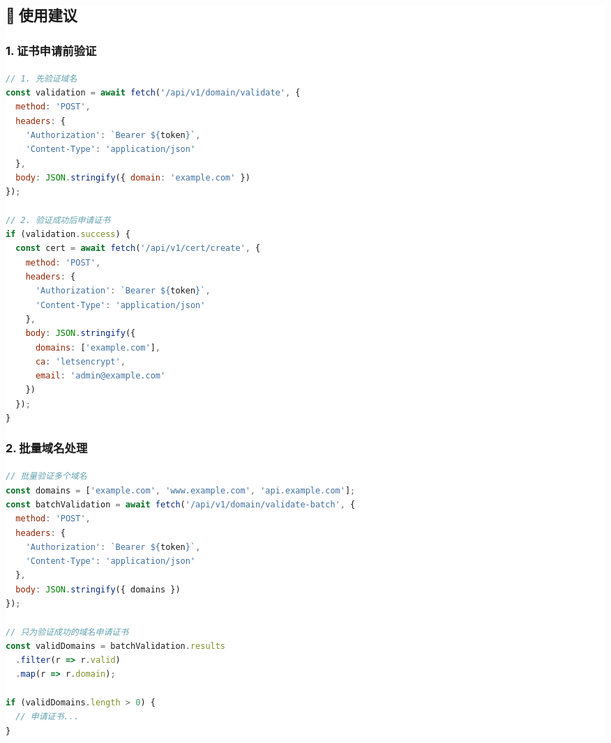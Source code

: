 ## 🚀 使用建议

### 1. 证书申请前验证
```javascript
// 1. 先验证域名
const validation = await fetch('/api/v1/domain/validate', {
  method: 'POST',
  headers: {
    'Authorization': `Bearer ${token}`,
    'Content-Type': 'application/json'
  },
  body: JSON.stringify({ domain: 'example.com' })
});

// 2. 验证成功后申请证书
if (validation.success) {
  const cert = await fetch('/api/v1/cert/create', {
    method: 'POST',
    headers: {
      'Authorization': `Bearer ${token}`,
      'Content-Type': 'application/json'
    },
    body: JSON.stringify({
      domains: ['example.com'],
      ca: 'letsencrypt',
      email: 'admin@example.com'
    })
  });
}
```

### 2. 批量域名处理
```javascript
// 批量验证多个域名
const domains = ['example.com', 'www.example.com', 'api.example.com'];
const batchValidation = await fetch('/api/v1/domain/validate-batch', {
  method: 'POST',
  headers: {
    'Authorization': `Bearer ${token}`,
    'Content-Type': 'application/json'
  },
  body: JSON.stringify({ domains })
});

// 只为验证成功的域名申请证书
const validDomains = batchValidation.results
  .filter(r => r.valid)
  .map(r => r.domain);

if (validDomains.length > 0) {
  // 申请证书...
}
```
